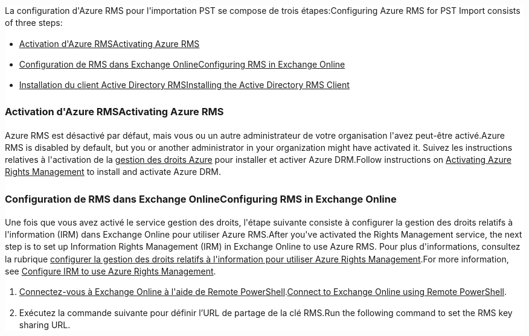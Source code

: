 <span data-ttu-id="3ddf8-161">La configuration d'Azure RMS pour l'importation PST se compose de trois étapes:</span><span class="sxs-lookup"><span data-stu-id="3ddf8-161">Configuring Azure RMS for PST Import consists of three steps:</span></span>
  
- [<span data-ttu-id="3ddf8-162">Activation d'Azure RMS</span><span class="sxs-lookup"><span data-stu-id="3ddf8-162">Activating Azure RMS</span></span>](#activating-azure-rms)
    
- [<span data-ttu-id="3ddf8-163">Configuration de RMS dans Exchange Online</span><span class="sxs-lookup"><span data-stu-id="3ddf8-163">Configuring RMS in Exchange Online</span></span>](#configuring-rms-in-exchange-online)
    
- [<span data-ttu-id="3ddf8-164">Installation du client Active Directory RMS</span><span class="sxs-lookup"><span data-stu-id="3ddf8-164">Installing the Active Directory RMS Client</span></span>](#installing-the-active-directory-rms-client)
    
### <a name="activating-azure-rms"></a><span data-ttu-id="3ddf8-165">Activation d'Azure RMS</span><span class="sxs-lookup"><span data-stu-id="3ddf8-165">Activating Azure RMS</span></span>

<span data-ttu-id="3ddf8-166">Azure RMS est désactivé par défaut, mais vous ou un autre administrateur de votre organisation l'avez peut-être activé.</span><span class="sxs-lookup"><span data-stu-id="3ddf8-166">Azure RMS is disabled by default, but you or another administrator in your organization might have activated it.</span></span> <span data-ttu-id="3ddf8-167">Suivez les instructions relatives à l'activation de la [gestion des droits Azure](https://docs.microsoft.com/azure/information-protection/deploy-use/activate-service) pour installer et activer Azure DRM.</span><span class="sxs-lookup"><span data-stu-id="3ddf8-167">Follow instructions on [Activating Azure Rights Management](https://docs.microsoft.com/azure/information-protection/deploy-use/activate-service) to install and activate Azure DRM.</span></span>
  
### <a name="configuring-rms-in-exchange-online"></a><span data-ttu-id="3ddf8-168">Configuration de RMS dans Exchange Online</span><span class="sxs-lookup"><span data-stu-id="3ddf8-168">Configuring RMS in Exchange Online</span></span>

<span data-ttu-id="3ddf8-169">Une fois que vous avez activé le service gestion des droits, l'étape suivante consiste à configurer la gestion des droits relatifs à l'information (IRM) dans Exchange Online pour utiliser Azure RMS.</span><span class="sxs-lookup"><span data-stu-id="3ddf8-169">After you've activated the Rights Management service, the next step is to set up Information Rights Management (IRM) in Exchange Online to use Azure RMS.</span></span> <span data-ttu-id="3ddf8-170">Pour plus d'informations, consultez la rubrique [configurer la gestion des droits relatifs à l'information pour utiliser Azure Rights Management](https://go.microsoft.com/fwlink/p/?LinkId=394816).</span><span class="sxs-lookup"><span data-stu-id="3ddf8-170">For more information, see [Configure IRM to use Azure Rights Management](https://go.microsoft.com/fwlink/p/?LinkId=394816).</span></span>
  
1. <span data-ttu-id="3ddf8-171">[Connectez-vous à Exchange Online à l'aide de Remote PowerShell](https://go.microsoft.com/fwlink/p/?LinkId=396554 ).</span><span class="sxs-lookup"><span data-stu-id="3ddf8-171">[Connect to Exchange Online using Remote PowerShell](https://go.microsoft.com/fwlink/p/?LinkId=396554 ).</span></span>
    
2. <span data-ttu-id="3ddf8-172">Exécutez la commande suivante pour définir l’URL de partage de la clé RMS.</span><span class="sxs-lookup"><span data-stu-id="3ddf8-172">Run the following command to set the RMS key sharing URL.</span></span>
    
